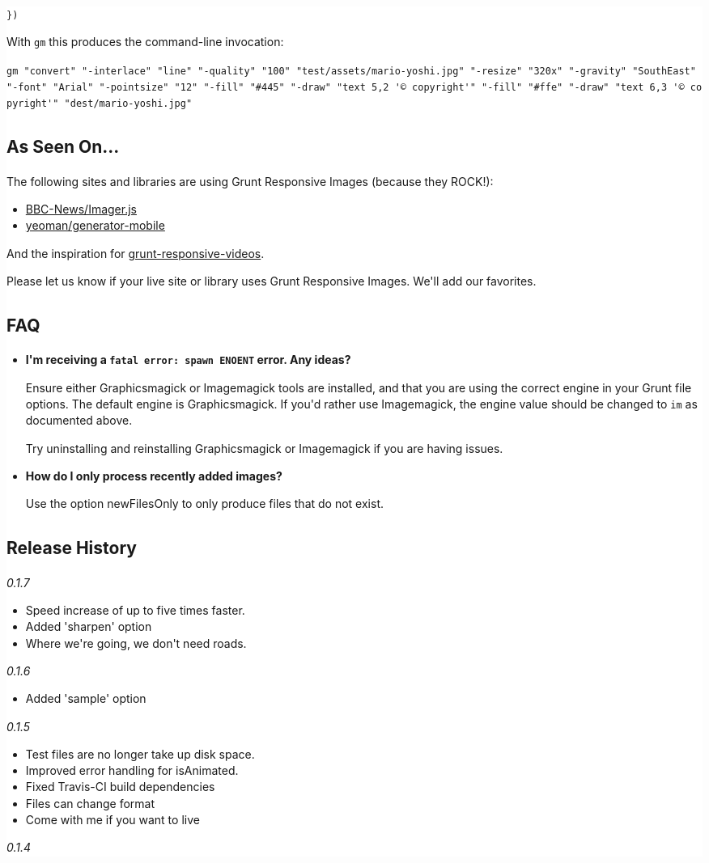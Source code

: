```js
})
```

With `gm` this produces the command-line invocation:

`gm "convert" "-interlace" "line" "-quality" "100" "test/assets/mario-yoshi.jpg" "-resize" "320x" "-gravity" "SouthEast" "-font" "Arial" "-pointsize" "12" "-fill" "#445" "-draw" "text 5,2 '© copyright'" "-fill" "#ffe" "-draw" "text 6,3 '© copyright'" "dest/mario-yoshi.jpg"`

## As Seen On...

The following sites and libraries are using Grunt Responsive Images (because they ROCK!):

* [BBC-News/Imager.js](https://github.com/BBC-News/Imager.js/)
* [yeoman/generator-mobile](https://github.com/yeoman/generator-mobile)

And the inspiration for [grunt-responsive-videos](https://github.com/sjwilliams/grunt-responsive-videos).

Please let us know if your live site or library uses Grunt Responsive Images. We'll add our favorites.

## FAQ

* **I'm receiving a `fatal error: spawn ENOENT` error. Any ideas?**

  Ensure either Graphicsmagick or Imagemagick tools are installed, and that you are using the correct engine in your Grunt file options. The default engine is Graphicsmagick. If you'd rather use Imagemagick, the engine value should be changed to `im` as documented above.

  Try uninstalling and reinstalling Graphicsmagick or Imagemagick if you are having issues.

* **How do I only process recently added images?**

  Use the option newFilesOnly to only produce files that do not exist.

## Release History

*0.1.7*

* Speed increase of up to five times faster.
* Added 'sharpen' option
* Where we're going, we don't need roads.

*0.1.6*

* Added 'sample' option

*0.1.5*

* Test files are no longer take up disk space.
* Improved error handling for isAnimated.
* Fixed Travis-CI build dependencies
* Files can change format
* Come with me if you want to live

*0.1.4*
